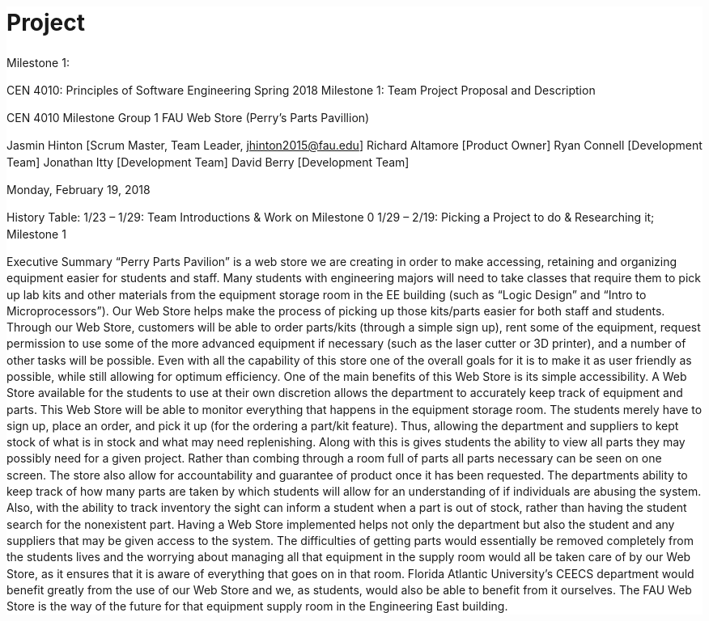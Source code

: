# Project

Milestone 1:






CEN 4010: Principles of Software Engineering
Spring 2018
Milestone 1: Team Project Proposal and Description

CEN 4010 Milestone Group 1
FAU Web Store (Perry’s Parts Pavillion)

Jasmin Hinton [Scrum Master, Team Leader,  jhinton2015@fau.edu]
Richard Altamore [Product Owner]
Ryan Connell [Development Team]
Jonathan Itty [Development Team]
David Berry [Development Team]

Monday, February 19, 2018

History Table:
1/23 – 1/29: Team Introductions & Work on Milestone 0
1/29 – 2/19: Picking a Project to do & Researching it; Milestone 1





Executive Summary
	“Perry Parts Pavilion” is a web store we are creating in order to make accessing, retaining and organizing equipment easier for students and staff. Many students with engineering majors will need to take classes that require them to pick up lab kits and other materials from the equipment storage room in the EE building (such as  “Logic Design” and “Intro to Microprocessors”). Our Web Store helps make the process of picking up those kits/parts easier for both staff and students. Through our Web Store, customers will be able to order parts/kits (through a simple sign up), rent some of the equipment, request permission to use some of the more advanced equipment if necessary (such as the laser cutter or 3D printer), and a number of other tasks will be possible. Even with all the capability of this store one of the overall goals for it is to make it as user friendly as possible, while still allowing for optimum efficiency. One of the main benefits of this Web Store is its simple accessibility.
A Web Store available for the students to use at their own discretion allows the department to accurately keep track of equipment and parts. This Web Store will be able to monitor everything that happens in the equipment storage room. The students merely have to sign up, place an order, and pick it up (for the ordering a part/kit feature). Thus, allowing the department and suppliers to kept stock of what is in stock and what may need replenishing. Along with this is gives students the ability to view all parts they may possibly need for a given project. Rather than combing through a room full of parts all parts necessary can be seen on one screen. The store also allow for accountability and guarantee of product once it has been requested. The departments ability to keep track of how many parts are taken by which students will allow for an understanding of if individuals are abusing the system. Also, with the ability to track inventory the sight can inform a student when a part is out of stock, rather than having the student search for the nonexistent part.
	Having a Web Store implemented helps not only the department but also the student and any suppliers that may be given access to the system. The difficulties of getting parts would essentially be removed completely from the students lives and the worrying about managing all that equipment in the supply room would all be taken care of by our Web Store, as it ensures that it is aware of everything that goes on in that room. Florida Atlantic University’s CEECS department would benefit greatly from the use of our Web Store and we, as students, would also be able to benefit from it ourselves. The FAU Web Store is the way of the future for that equipment supply room in the Engineering East building.
